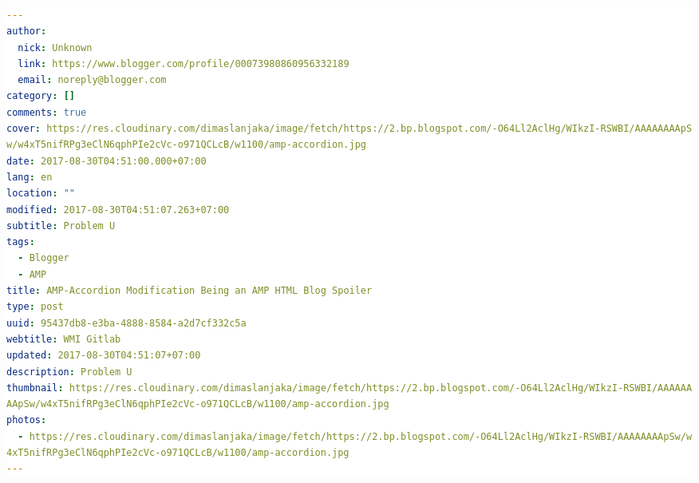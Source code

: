 ```yaml
---
author:
  nick: Unknown
  link: https://www.blogger.com/profile/00073980860956332189
  email: noreply@blogger.com
category: []
comments: true
cover: https://res.cloudinary.com/dimaslanjaka/image/fetch/https://2.bp.blogspot.com/-O64Ll2AclHg/WIkzI-RSWBI/AAAAAAAApSw/w4xT5nifRPg3eClN6qphPIe2cVc-o971QCLcB/w1100/amp-accordion.jpg
date: 2017-08-30T04:51:00.000+07:00
lang: en
location: ""
modified: 2017-08-30T04:51:07.263+07:00
subtitle: Problem U
tags:
  - Blogger
  - AMP
title: AMP-Accordion Modification Being an AMP HTML Blog Spoiler
type: post
uuid: 95437db8-e3ba-4888-8584-a2d7cf332c5a
webtitle: WMI Gitlab
updated: 2017-08-30T04:51:07+07:00
description: Problem U
thumbnail: https://res.cloudinary.com/dimaslanjaka/image/fetch/https://2.bp.blogspot.com/-O64Ll2AclHg/WIkzI-RSWBI/AAAAAAAApSw/w4xT5nifRPg3eClN6qphPIe2cVc-o971QCLcB/w1100/amp-accordion.jpg
photos:
  - https://res.cloudinary.com/dimaslanjaka/image/fetch/https://2.bp.blogspot.com/-O64Ll2AclHg/WIkzI-RSWBI/AAAAAAAApSw/w4xT5nifRPg3eClN6qphPIe2cVc-o971QCLcB/w1100/amp-accordion.jpg
---
```

